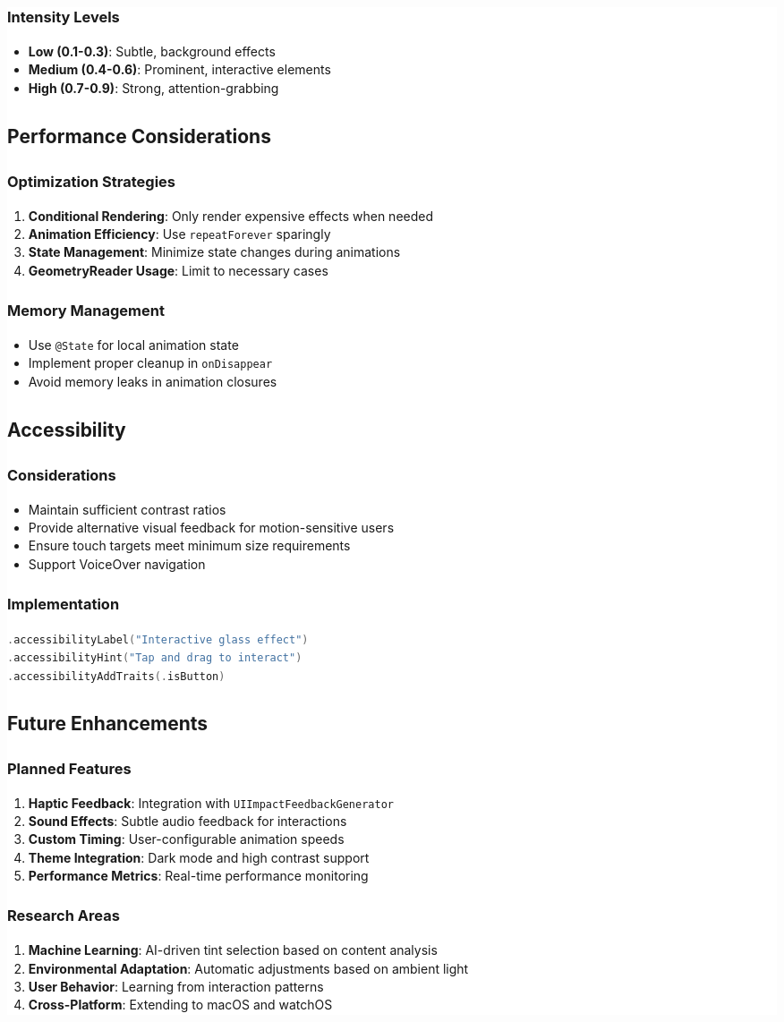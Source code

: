 ### Intensity Levels
- **Low (0.1-0.3)**: Subtle, background effects
- **Medium (0.4-0.6)**: Prominent, interactive elements
- **High (0.7-0.9)**: Strong, attention-grabbing

## Performance Considerations

### Optimization Strategies
1. **Conditional Rendering**: Only render expensive effects when needed
2. **Animation Efficiency**: Use `repeatForever` sparingly
3. **State Management**: Minimize state changes during animations
4. **GeometryReader Usage**: Limit to necessary cases

### Memory Management
- Use `@State` for local animation state
- Implement proper cleanup in `onDisappear`
- Avoid memory leaks in animation closures

## Accessibility

### Considerations
- Maintain sufficient contrast ratios
- Provide alternative visual feedback for motion-sensitive users
- Ensure touch targets meet minimum size requirements
- Support VoiceOver navigation

### Implementation
```swift
.accessibilityLabel("Interactive glass effect")
.accessibilityHint("Tap and drag to interact")
.accessibilityAddTraits(.isButton)
```

## Future Enhancements

### Planned Features
1. **Haptic Feedback**: Integration with `UIImpactFeedbackGenerator`
2. **Sound Effects**: Subtle audio feedback for interactions
3. **Custom Timing**: User-configurable animation speeds
4. **Theme Integration**: Dark mode and high contrast support
5. **Performance Metrics**: Real-time performance monitoring

### Research Areas
1. **Machine Learning**: AI-driven tint selection based on content analysis
2. **Environmental Adaptation**: Automatic adjustments based on ambient light
3. **User Behavior**: Learning from interaction patterns
4. **Cross-Platform**: Extending to macOS and watchOS
